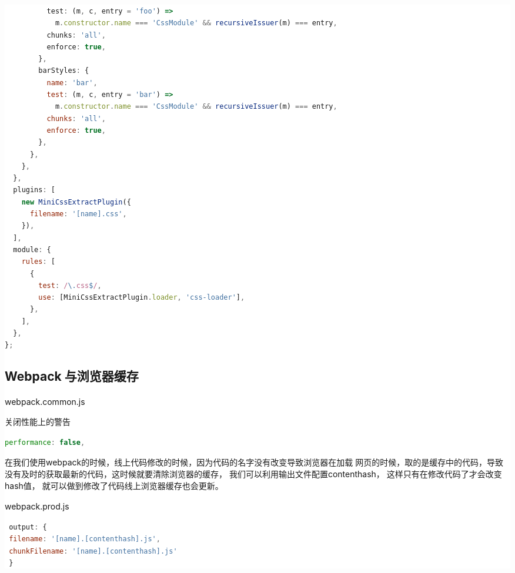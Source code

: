 ```javascript
          test: (m, c, entry = 'foo') =>
            m.constructor.name === 'CssModule' && recursiveIssuer(m) === entry,
          chunks: 'all',
          enforce: true,
        },
        barStyles: {
          name: 'bar',
          test: (m, c, entry = 'bar') =>
            m.constructor.name === 'CssModule' && recursiveIssuer(m) === entry,
          chunks: 'all',
          enforce: true,
        },
      },
    },
  },
  plugins: [
    new MiniCssExtractPlugin({
      filename: '[name].css',
    }),
  ],
  module: {
    rules: [
      {
        test: /\.css$/,
        use: [MiniCssExtractPlugin.loader, 'css-loader'],
      },
    ],
  },
};
```

## Webpack 与浏览器缓存

webpack.common.js

关闭性能上的警告

```javascript
performance: false,
```

在我们使用webpack的时候，线上代码修改的时候，因为代码的名字没有改变导致浏览器在加载
网页的时候，取的是缓存中的代码，导致没有及时的获取最新的代码，这时候就要清除浏览器的缓存， 我们可以利用输出文件配置contenthash， 这样只有在修改代码了才会改变hash值， 就可以做到修改了代码线上浏览器缓存也会更新。


webpack.prod.js

```javascript
 output: {
 filename: '[name].[contenthash].js',
 chunkFilename: '[name].[contenthash].js'
 }
```
